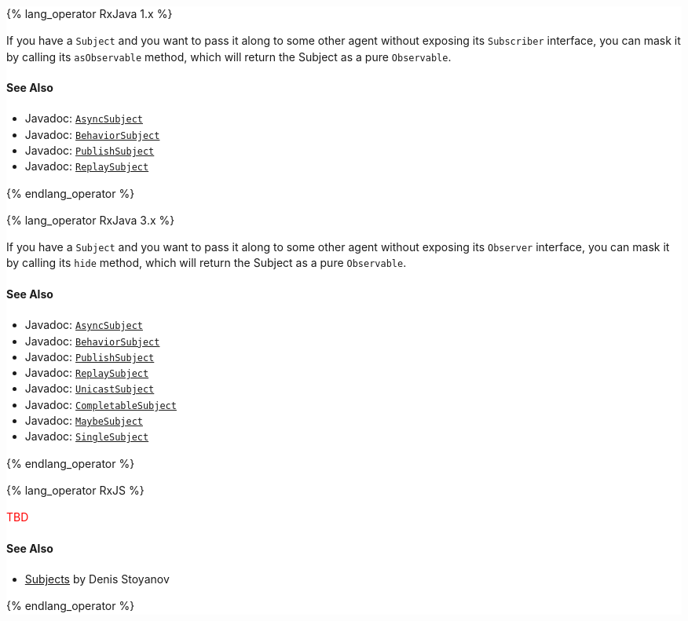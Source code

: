   {% lang_operator RxJava&nbsp;1․x %}
   <p>
    If you have a <code>Subject</code> and you want to pass it along to some other agent without exposing its
    <code>Subscriber</code> interface, you can mask it by calling its <code>asObservable</code> method, which
    will return the Subject as a pure <code>Observable</code>.
   </p>
   <h4>See Also</h4>
   <ul>
    <li>Javadoc: <a href="http://reactivex.io/RxJava/javadoc/rx/subjects/AsyncSubject.html"><code>AsyncSubject</code></a></li>
    <li>Javadoc: <a href="http://reactivex.io/RxJava/javadoc/rx/subjects/BehaviorSubject.html"><code>BehaviorSubject</code></a></li>
    <li>Javadoc: <a href="http://reactivex.io/RxJava/javadoc/rx/subjects/PublishSubject.html"><code>PublishSubject</code></a></li>
    <li>Javadoc: <a href="http://reactivex.io/RxJava/javadoc/rx/subjects/ReplaySubject.html"><code>ReplaySubject</code></a></li>
   </ul>
  {% endlang_operator %}

  {% lang_operator RxJava&nbsp;3․x %}
   <p>
    If you have a <code>Subject</code> and you want to pass it along to some other agent without exposing its
    <code>Observer</code> interface, you can mask it by calling its <code>hide</code> method, which
    will return the Subject as a pure <code>Observable</code>.
   </p>
   <h4>See Also</h4>
   <ul>
    <li>Javadoc: <a href="https://reactivex.io/RxJava/3.x/javadoc/io/reactivex/rxjava3/subjects/AsyncSubject.html"><code>AsyncSubject</code></a></li>
    <li>Javadoc: <a href="https://reactivex.io/RxJava/3.x/javadoc/io/reactivex/rxjava3/subjects/BehaviorSubject.html"><code>BehaviorSubject</code></a></li>
    <li>Javadoc: <a href="https://reactivex.io/RxJava/3.x/javadoc/io/reactivex/rxjava3/subjects/PublishSubject.html"><code>PublishSubject</code></a></li>
    <li>Javadoc: <a href="https://reactivex.io/RxJava/3.x/javadoc/io/reactivex/rxjava3/subjects/ReplaySubject.html"><code>ReplaySubject</code></a></li>
    <li>Javadoc: <a href="https://reactivex.io/RxJava/3.x/javadoc/io/reactivex/rxjava3/subjects/UnicastSubject.html"><code>UnicastSubject</code></a></li>
    <li>Javadoc: <a href="https://reactivex.io/RxJava/3.x/javadoc/io/reactivex/rxjava3/subjects/CompletableSubject.html"><code>CompletableSubject</code></a></li>
    <li>Javadoc: <a href="https://reactivex.io/RxJava/3.x/javadoc/io/reactivex/rxjava3/subjects/MaybeSubject.html"><code>MaybeSubject</code></a></li>
    <li>Javadoc: <a href="https://reactivex.io/RxJava/3.x/javadoc/io/reactivex/rxjava3/subjects/SingleSubject.html"><code>SingleSubject</code></a></li>
   </ul>
  {% endlang_operator %}
  
  {% lang_operator RxJS %}
    <p>
     <span style="color:#f00">TBD</span>
    </p>
    <h4>See Also</h4>
    <ul>
     <li><a href="http://xgrommx.github.io/rx-book/content/subjects/index.html">Subjects</a> by Denis Stoyanov</li>
    </ul>
  {% endlang_operator %}
